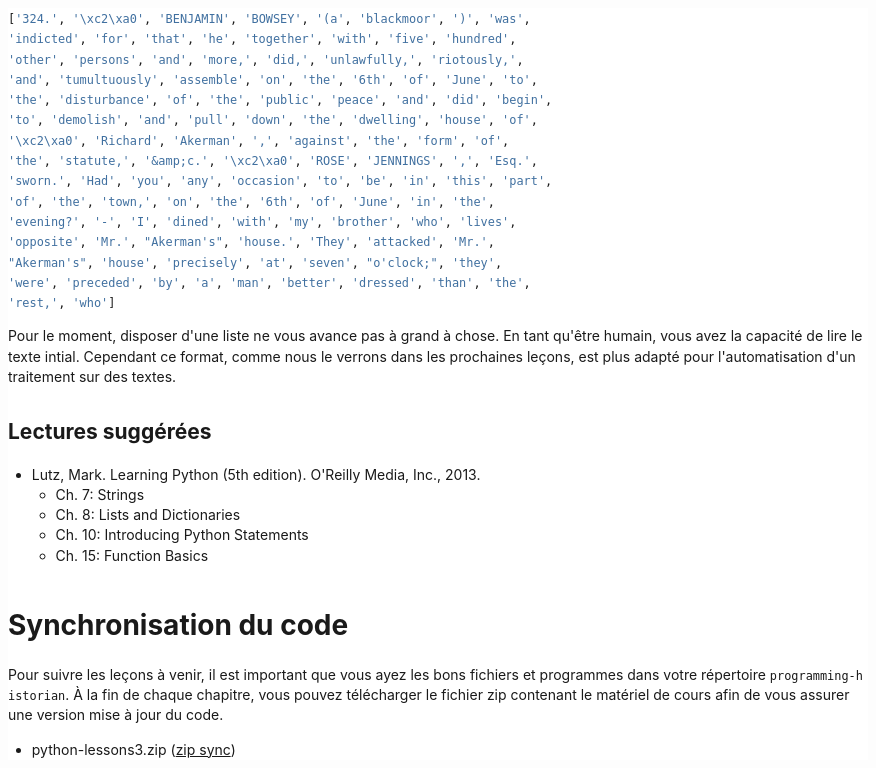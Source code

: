 ``` python
['324.', '\xc2\xa0', 'BENJAMIN', 'BOWSEY', '(a', 'blackmoor', ')', 'was',
'indicted', 'for', 'that', 'he', 'together', 'with', 'five', 'hundred',
'other', 'persons', 'and', 'more,', 'did,', 'unlawfully,', 'riotously,',
'and', 'tumultuously', 'assemble', 'on', 'the', '6th', 'of', 'June', 'to',
'the', 'disturbance', 'of', 'the', 'public', 'peace', 'and', 'did', 'begin',
'to', 'demolish', 'and', 'pull', 'down', 'the', 'dwelling', 'house', 'of',
'\xc2\xa0', 'Richard', 'Akerman', ',', 'against', 'the', 'form', 'of',
'the', 'statute,', '&amp;c.', '\xc2\xa0', 'ROSE', 'JENNINGS', ',', 'Esq.',
'sworn.', 'Had', 'you', 'any', 'occasion', 'to', 'be', 'in', 'this', 'part',
'of', 'the', 'town,', 'on', 'the', '6th', 'of', 'June', 'in', 'the',
'evening?', '-', 'I', 'dined', 'with', 'my', 'brother', 'who', 'lives',
'opposite', 'Mr.', "Akerman's", 'house.', 'They', 'attacked', 'Mr.',
"Akerman's", 'house', 'precisely', 'at', 'seven', "o'clock;", 'they',
'were', 'preceded', 'by', 'a', 'man', 'better', 'dressed', 'than', 'the',
'rest,', 'who']
```

Pour le moment, disposer d'une liste ne vous avance pas à grand à chose. En tant qu'être humain, vous avez la capacité de lire le texte intial. Cependant ce format, comme nous le verrons dans les prochaines leçons, est plus adapté pour l'automatisation d'un traitement sur des textes.

## Lectures suggérées

- Lutz, Mark. Learning Python (5th edition). O'Reilly Media, Inc., 2013.
    -   Ch. 7: Strings
    -   Ch. 8: Lists and Dictionaries
    -   Ch. 10: Introducing Python Statements
    -   Ch. 15: Function Basics

# Synchronisation du code

Pour suivre les leçons à venir, il est important que vous ayez les bons fichiers et programmes dans votre répertoire ```programming-historian```. À la fin de chaque chapitre, vous pouvez télécharger le fichier zip contenant le matériel de cours afin de vous assurer une version mise à jour du code.

-   python-lessons3.zip ([zip sync](https://programminghistorian.org/assets/python-lessons3.zip))
